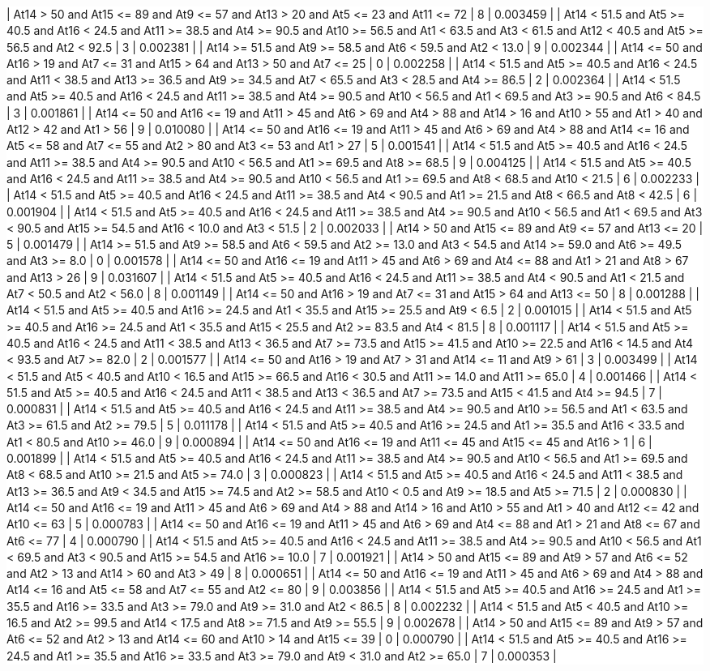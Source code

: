| At14 > 50 and At15 <= 89 and At9 <= 57 and At13 > 20 and At5 <= 23 and At11 <= 72 | 8 | 0.003459 |
| At14 < 51.5 and At5 >= 40.5 and At16 < 24.5 and At11 >= 38.5 and At4 >= 90.5 and At10 >= 56.5 and At1 < 63.5 and At3 < 61.5 and At12 < 40.5 and At5 >= 56.5 and At2 < 92.5 | 3 | 0.002381 |
| At14 >= 51.5 and At9 >= 58.5 and At6 < 59.5 and At2 < 13.0 | 9 | 0.002344 |
| At14 <= 50 and At16 > 19 and At7 <= 31 and At15 > 64 and At13 > 50 and At7 <= 25 | 0 | 0.002258 |
| At14 < 51.5 and At5 >= 40.5 and At16 < 24.5 and At11 < 38.5 and At13 >= 36.5 and At9 >= 34.5 and At7 < 65.5 and At3 < 28.5 and At4 >= 86.5 | 2 | 0.002364 |
| At14 < 51.5 and At5 >= 40.5 and At16 < 24.5 and At11 >= 38.5 and At4 >= 90.5 and At10 < 56.5 and At1 < 69.5 and At3 >= 90.5 and At6 < 84.5 | 3 | 0.001861 |
| At14 <= 50 and At16 <= 19 and At11 > 45 and At6 > 69 and At4 > 88 and At14 > 16 and At10 > 55 and At1 > 40 and At12 > 42 and At1 > 56 | 9 | 0.010080 |
| At14 <= 50 and At16 <= 19 and At11 > 45 and At6 > 69 and At4 > 88 and At14 <= 16 and At5 <= 58 and At7 <= 55 and At2 > 80 and At3 <= 53 and At1 > 27 | 5 | 0.001541 |
| At14 < 51.5 and At5 >= 40.5 and At16 < 24.5 and At11 >= 38.5 and At4 >= 90.5 and At10 < 56.5 and At1 >= 69.5 and At8 >= 68.5 | 9 | 0.004125 |
| At14 < 51.5 and At5 >= 40.5 and At16 < 24.5 and At11 >= 38.5 and At4 >= 90.5 and At10 < 56.5 and At1 >= 69.5 and At8 < 68.5 and At10 < 21.5 | 6 | 0.002233 |
| At14 < 51.5 and At5 >= 40.5 and At16 < 24.5 and At11 >= 38.5 and At4 < 90.5 and At1 >= 21.5 and At8 < 66.5 and At8 < 42.5 | 6 | 0.001904 |
| At14 < 51.5 and At5 >= 40.5 and At16 < 24.5 and At11 >= 38.5 and At4 >= 90.5 and At10 < 56.5 and At1 < 69.5 and At3 < 90.5 and At15 >= 54.5 and At16 < 10.0 and At3 < 51.5 | 2 | 0.002033 |
| At14 > 50 and At15 <= 89 and At9 <= 57 and At13 <= 20 | 5 | 0.001479 |
| At14 >= 51.5 and At9 >= 58.5 and At6 < 59.5 and At2 >= 13.0 and At3 < 54.5 and At14 >= 59.0 and At6 >= 49.5 and At3 >= 8.0 | 0 | 0.001578 |
| At14 <= 50 and At16 <= 19 and At11 > 45 and At6 > 69 and At4 <= 88 and At1 > 21 and At8 > 67 and At13 > 26 | 9 | 0.031607 |
| At14 < 51.5 and At5 >= 40.5 and At16 < 24.5 and At11 >= 38.5 and At4 < 90.5 and At1 < 21.5 and At7 < 50.5 and At2 < 56.0 | 8 | 0.001149 |
| At14 <= 50 and At16 > 19 and At7 <= 31 and At15 > 64 and At13 <= 50 | 8 | 0.001288 |
| At14 < 51.5 and At5 >= 40.5 and At16 >= 24.5 and At1 < 35.5 and At15 >= 25.5 and At9 < 6.5 | 2 | 0.001015 |
| At14 < 51.5 and At5 >= 40.5 and At16 >= 24.5 and At1 < 35.5 and At15 < 25.5 and At2 >= 83.5 and At4 < 81.5 | 8 | 0.001117 |
| At14 < 51.5 and At5 >= 40.5 and At16 < 24.5 and At11 < 38.5 and At13 < 36.5 and At7 >= 73.5 and At15 >= 41.5 and At10 >= 22.5 and At16 < 14.5 and At4 < 93.5 and At7 >= 82.0 | 2 | 0.001577 |
| At14 <= 50 and At16 > 19 and At7 > 31 and At14 <= 11 and At9 > 61 | 3 | 0.003499 |
| At14 < 51.5 and At5 < 40.5 and At10 < 16.5 and At15 >= 66.5 and At16 < 30.5 and At11 >= 14.0 and At11 >= 65.0 | 4 | 0.001466 |
| At14 < 51.5 and At5 >= 40.5 and At16 < 24.5 and At11 < 38.5 and At13 < 36.5 and At7 >= 73.5 and At15 < 41.5 and At4 >= 94.5 | 7 | 0.000831 |
| At14 < 51.5 and At5 >= 40.5 and At16 < 24.5 and At11 >= 38.5 and At4 >= 90.5 and At10 >= 56.5 and At1 < 63.5 and At3 >= 61.5 and At2 >= 79.5 | 5 | 0.011178 |
| At14 < 51.5 and At5 >= 40.5 and At16 >= 24.5 and At1 >= 35.5 and At16 < 33.5 and At1 < 80.5 and At10 >= 46.0 | 9 | 0.000894 |
| At14 <= 50 and At16 <= 19 and At11 <= 45 and At15 <= 45 and At16 > 1 | 6 | 0.001899 |
| At14 < 51.5 and At5 >= 40.5 and At16 < 24.5 and At11 >= 38.5 and At4 >= 90.5 and At10 < 56.5 and At1 >= 69.5 and At8 < 68.5 and At10 >= 21.5 and At5 >= 74.0 | 3 | 0.000823 |
| At14 < 51.5 and At5 >= 40.5 and At16 < 24.5 and At11 < 38.5 and At13 >= 36.5 and At9 < 34.5 and At15 >= 74.5 and At2 >= 58.5 and At10 < 0.5 and At9 >= 18.5 and At5 >= 71.5 | 2 | 0.000830 |
| At14 <= 50 and At16 <= 19 and At11 > 45 and At6 > 69 and At4 > 88 and At14 > 16 and At10 > 55 and At1 > 40 and At12 <= 42 and At10 <= 63 | 5 | 0.000783 |
| At14 <= 50 and At16 <= 19 and At11 > 45 and At6 > 69 and At4 <= 88 and At1 > 21 and At8 <= 67 and At6 <= 77 | 4 | 0.000790 |
| At14 < 51.5 and At5 >= 40.5 and At16 < 24.5 and At11 >= 38.5 and At4 >= 90.5 and At10 < 56.5 and At1 < 69.5 and At3 < 90.5 and At15 >= 54.5 and At16 >= 10.0 | 7 | 0.001921 |
| At14 > 50 and At15 <= 89 and At9 > 57 and At6 <= 52 and At2 > 13 and At14 > 60 and At3 > 49 | 8 | 0.000651 |
| At14 <= 50 and At16 <= 19 and At11 > 45 and At6 > 69 and At4 > 88 and At14 <= 16 and At5 <= 58 and At7 <= 55 and At2 <= 80 | 9 | 0.003856 |
| At14 < 51.5 and At5 >= 40.5 and At16 >= 24.5 and At1 >= 35.5 and At16 >= 33.5 and At3 >= 79.0 and At9 >= 31.0 and At2 < 86.5 | 8 | 0.002232 |
| At14 < 51.5 and At5 < 40.5 and At10 >= 16.5 and At2 >= 99.5 and At14 < 17.5 and At8 >= 71.5 and At9 >= 55.5 | 9 | 0.002678 |
| At14 > 50 and At15 <= 89 and At9 > 57 and At6 <= 52 and At2 > 13 and At14 <= 60 and At10 > 14 and At15 <= 39 | 0 | 0.000790 |
| At14 < 51.5 and At5 >= 40.5 and At16 >= 24.5 and At1 >= 35.5 and At16 >= 33.5 and At3 >= 79.0 and At9 < 31.0 and At2 >= 65.0 | 7 | 0.000353 |